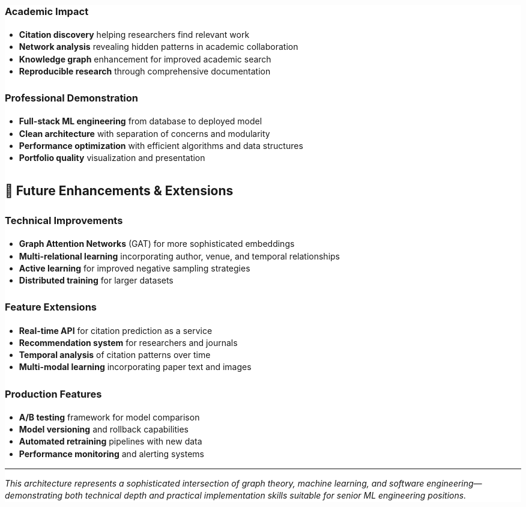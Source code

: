 ### **Academic Impact**
- **Citation discovery** helping researchers find relevant work
- **Network analysis** revealing hidden patterns in academic collaboration
- **Knowledge graph** enhancement for improved academic search
- **Reproducible research** through comprehensive documentation

### **Professional Demonstration**
- **Full-stack ML engineering** from database to deployed model
- **Clean architecture** with separation of concerns and modularity
- **Performance optimization** with efficient algorithms and data structures
- **Portfolio quality** visualization and presentation

## 🔮 Future Enhancements & Extensions

### **Technical Improvements**
- **Graph Attention Networks** (GAT) for more sophisticated embeddings
- **Multi-relational learning** incorporating author, venue, and temporal relationships  
- **Active learning** for improved negative sampling strategies
- **Distributed training** for larger datasets

### **Feature Extensions**
- **Real-time API** for citation prediction as a service
- **Recommendation system** for researchers and journals
- **Temporal analysis** of citation patterns over time
- **Multi-modal learning** incorporating paper text and images

### **Production Features**
- **A/B testing** framework for model comparison
- **Model versioning** and rollback capabilities
- **Automated retraining** pipelines with new data
- **Performance monitoring** and alerting systems

---

*This architecture represents a sophisticated intersection of graph theory, machine learning, and software engineering—demonstrating both technical depth and practical implementation skills suitable for senior ML engineering positions.*